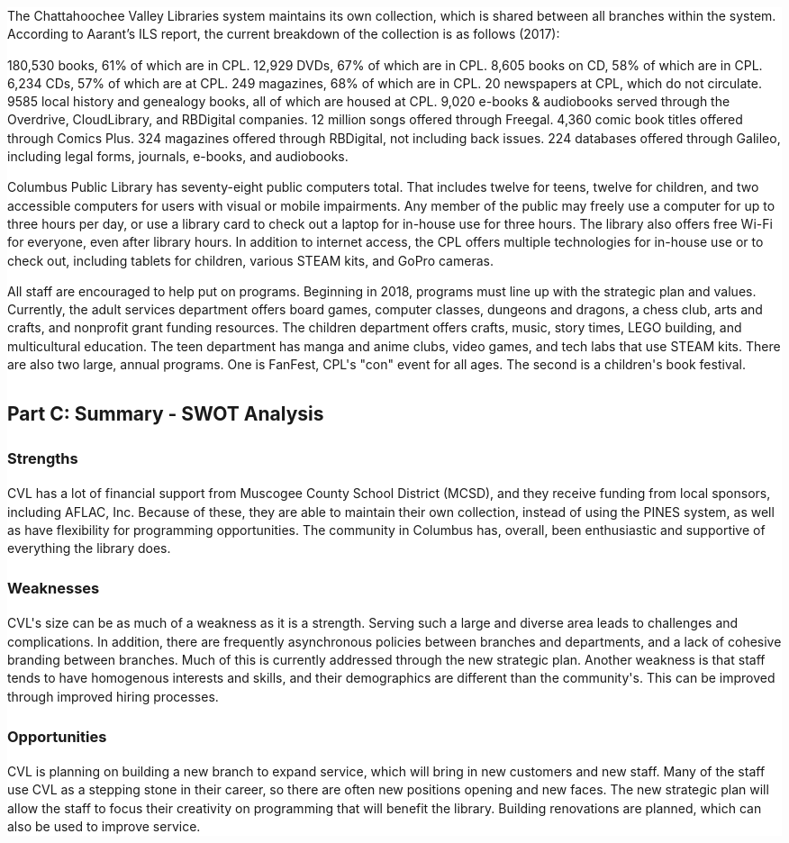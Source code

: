The Chattahoochee Valley Libraries system maintains its own collection, which is shared between all branches within the system. According to Aarant’s ILS report, the current breakdown of the collection is as follows (2017):

180,530 books, 61% of which are in CPL. 12,929 DVDs, 67% of which are in CPL. 8,605 books on CD, 58% of which are in CPL. 6,234 CDs, 57% of which are at CPL. 249 magazines, 68% of which are in CPL. 20 newspapers at CPL, which do not circulate. 9585 local history and genealogy books, all of which are housed at CPL. 9,020 e-books & audiobooks served through the Overdrive, CloudLibrary, and RBDigital companies. 12 million songs offered through Freegal. 4,360 comic book titles offered through Comics Plus. 324 magazines offered through RBDigital, not including back issues. 224 databases offered through Galileo, including legal forms, journals, e-books, and audiobooks.

Columbus Public Library has seventy-eight public computers total. That includes twelve for teens, twelve for children, and two accessible computers for users with visual or mobile impairments. Any member of the public may freely use a computer for up to three hours per day, or use a library card to check out a laptop for in-house use for three hours. The library also offers free Wi-Fi for everyone, even after library hours. In addition to internet access, the CPL offers multiple technologies for in-house use or to check out, including tablets for children, various STEAM kits, and GoPro cameras.

All staff are encouraged to help put on programs. Beginning in 2018, programs must line up with the strategic plan and values. Currently, the adult services department offers board games, computer classes, dungeons and dragons, a chess club, arts and crafts, and nonprofit grant funding resources. The children department offers crafts, music, story times, LEGO building, and multicultural education. The teen department has manga and anime clubs, video games, and tech labs that use STEAM kits. There are also two large, annual programs. One is FanFest, CPL's "con" event for all ages. The second is a children's book festival.

## Part C: Summary - SWOT Analysis

### Strengths

CVL has a lot of financial support from Muscogee County School District (MCSD), and they receive funding from local sponsors, including AFLAC, Inc. Because of these, they are able to maintain their own collection, instead of using the PINES system, as well as have flexibility for programming opportunities. The community in Columbus has, overall, been enthusiastic and supportive of everything the library does.

### Weaknesses

CVL's size can be as much of a weakness as it is a strength. Serving such a large and diverse area leads to challenges and complications. In addition, there are frequently asynchronous policies between branches and departments, and a lack of cohesive branding between branches. Much of this is currently addressed through the new strategic plan. Another weakness is that staff tends to have homogenous interests and skills, and their demographics are different than the community's. This can be improved through improved hiring processes.

### Opportunities

CVL is planning on building a new branch to expand service, which will bring in new customers and new staff. Many of the staff use CVL as a stepping stone in their career, so there are often new positions opening and new faces. The new strategic plan will allow the staff to focus their creativity on programming that will benefit the library. Building renovations are planned, which can also be used to improve service.
